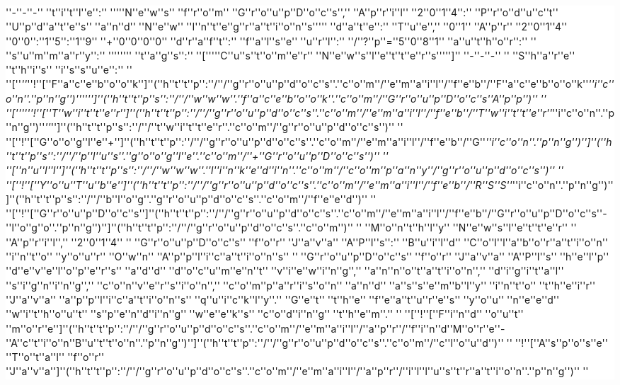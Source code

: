 ''-''-''-''
''t''i''t''l''e'':'' '''''N''e''w''s'' ''f''r''o''m'' ''G''r''o''u''p''D''o''c''s'','' ''A''p''r''i''l'' ''2''0''1''4'':'' ''P''r''o''d''u''c''t'' ''U''p''d''a''t''e''s'' ''a''n''d'' ''N''e''w'' ''I''n''t''e''g''r''a''t''i''o''n''s'''''
''d''a''t''e'':'' ''T''u''e'','' ''0''1'' ''A''p''r'' ''2''0''1''4'' ''0''0'':''1''5'':''1''9'' ''+''0''0''0''0''
''d''r''a''f''t'':'' ''f''a''l''s''e''
''u''r''l'':'' ''/''?''p''=''5''0''8''1''
''a''u''t''h''o''r'':'' ''
''s''u''m''m''a''r''y'':'' ''''''''
''t''a''g''s'':'' ''['''''C''u''s''t''o''m''e''r'' ''N''e''w''s''l''e''t''t''e''r''s''''']''
''-''-''-''
''
''S''h''a''r''e'' ''t''h''i''s'' ''i''s''s''u''e'':''
''
''[''*''*''!''[''F''a''c''e''b''o''o''k'']''(''h''t''t''p'':''/''/''g''r''o''u''p''d''o''c''s''.''c''o''m''/''e''m''a''i''l''/''f''e''b''/''F''a''c''e''b''o''o''k''_''i''c''o''n''.''p''n''g'')''*''*'']''(''h''t''t''p''s'':''/''/''w''w''w''.''f''a''c''e''b''o''o''k''.''c''o''m''/''G''r''o''u''p''D''o''c''s''A''p''p'')''
''
''[''*''*''!''[''T''w''i''t''t''e''r'']''(''h''t''t''p'':''/''/''g''r''o''u''p''d''o''c''s''.''c''o''m''/''e''m''a''i''l''/''f''e''b''/''T''w''i''t''t''e''r''_''i''c''o''n''.''p''n''g'')''*''*'']''(''h''t''t''p''s'':''/''/''t''w''i''t''t''e''r''.''c''o''m''/''g''r''o''u''p''d''o''c''s'')''
''
''[''!''[''G''o''o''g''l''e''+'']''(''h''t''t''p'':''/''/''g''r''o''u''p''d''o''c''s''.''c''o''m''/''e''m''a''i''l''/''f''e''b''/''G''_''i''c''o''n''.''p''n''g'')'']''(''h''t''t''p''s'':''/''/''p''l''u''s''.''g''o''o''g''l''e''.''c''o''m''/''+''G''r''o''u''p''D''o''c''s'')''
''
''[''n''u''l''l'']''(''h''t''t''p''s'':''/''/''w''w''w''.''l''i''n''k''e''d''i''n''.''c''o''m''/''c''o''m''p''a''n''y''/''g''r''o''u''p''d''o''c''s'')''
''
''[''!''[''Y''o''u''T''u''b''e'']''(''h''t''t''p'':''/''/''g''r''o''u''p''d''o''c''s''.''c''o''m''/''e''m''a''i''l''/''f''e''b''/''R''S''S''_''i''c''o''n''.''p''n''g'')'']''(''h''t''t''p''s'':''/''/''b''l''o''g''.''g''r''o''u''p''d''o''c''s''.''c''o''m''/''f''e''e''d'')''
''
''[''!''[''G''r''o''u''p''D''o''c''s'']''(''h''t''t''p'':''/''/''g''r''o''u''p''d''o''c''s''.''c''o''m''/''e''m''a''i''l''/''f''e''b''/''G''r''o''u''p''D''o''c''s''-''l''o''g''o''.''p''n''g'')'']''(''h''t''t''p'':''/''/''g''r''o''u''p''d''o''c''s''.''c''o''m'')''
''
''M''o''n''t''h''l''y'' ''N''e''w''s''l''e''t''t''e''r''
''
''A''p''r''i''l'','' ''2''0''1''4''
''
''G''r''o''u''p''D''o''c''s'' ''f''o''r'' ''J''a''v''a'' ''A''P''I''s'':'' ''B''u''i''l''d'' ''C''o''l''l''a''b''o''r''a''t''i''o''n'' ''i''n''t''o'' ''y''o''u''r'' ''O''w''n'' ''A''p''p''l''i''c''a''t''i''o''n''s''
''
''G''r''o''u''p''D''o''c''s'' ''f''o''r'' ''J''a''v''a'' ''A''P''I''s'' ''h''e''l''p'' ''d''e''v''e''l''o''p''e''r''s'' ''a''d''d'' ''d''o''c''u''m''e''n''t'' ''v''i''e''w''i''n''g'','' ''a''n''n''o''t''a''t''i''o''n'','' ''d''i''g''i''t''a''l'' ''s''i''g''n''i''n''g'','' ''c''o''n''v''e''r''s''i''o''n'','' ''c''o''m''p''a''r''i''s''o''n'' ''a''n''d'' ''a''s''s''e''m''b''l''y'' ''i''n''t''o'' ''t''h''e''i''r'' ''J''a''v''a'' ''a''p''p''l''i''c''a''t''i''o''n''s'' ''q''u''i''c''k''l''y''.'' ''G''e''t'' ''t''h''e'' ''f''e''a''t''u''r''e''s'' ''y''o''u'' ''n''e''e''d'' ''w''i''t''h''o''u''t'' ''s''p''e''n''d''i''n''g'' ''w''e''e''k''s'' ''c''o''d''i''n''g'' ''t''h''e''m''.''
''
''[''!''[''F''i''n''d'' ''o''u''t'' ''m''o''r''e'']''(''h''t''t''p'':''/''/''g''r''o''u''p''d''o''c''s''.''c''o''m''/''e''m''a''i''l''/''a''p''r''/''f''i''n''d''M''o''r''e''-''A''c''t''i''o''n''B''u''t''t''o''n''.''p''n''g'')'']''(''h''t''t''p'':''/''/''g''r''o''u''p''d''o''c''s''.''c''o''m''/''c''l''o''u''d'')''
''
''!''[''A''s''p''o''s''e'' ''T''o''t''a''l'' ''f''o''r'' ''J''a''v''a'']''(''h''t''t''p'':''/''/''g''r''o''u''p''d''o''c''s''.''c''o''m''/''e''m''a''i''l''/''a''p''r''/''i''l''l''u''s''t''r''a''t''i''o''n''.''p''n''g'')''
''